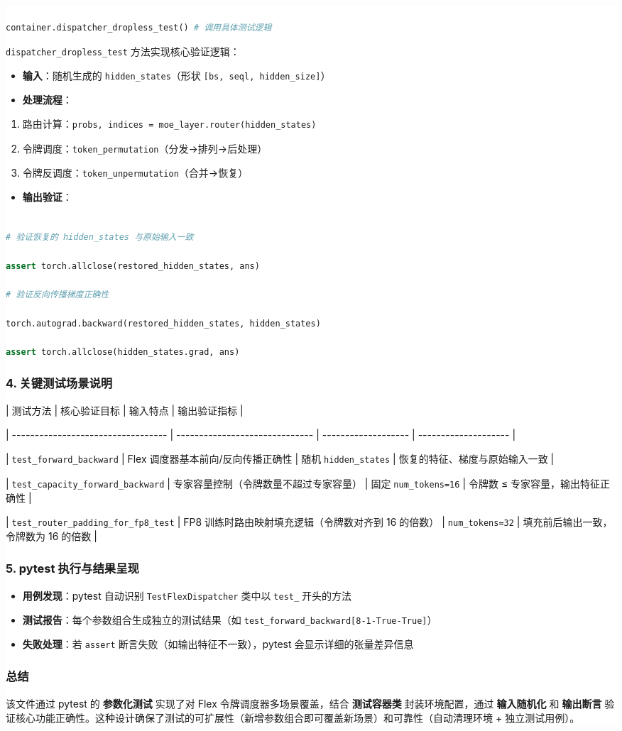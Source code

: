 ```python

container.dispatcher_dropless_test() # 调用具体测试逻辑

```

`dispatcher_dropless_test` 方法实现核心验证逻辑：

- **输入**：随机生成的 `hidden_states`（形状 `[bs, seql, hidden_size]`）

- **处理流程**：

1. 路由计算：`probs, indices = moe_layer.router(hidden_states)`

2. 令牌调度：`token_permutation`（分发→排列→后处理）

3. 令牌反调度：`token_unpermutation`（合并→恢复）

- **输出验证**：

```python

# 验证恢复的 hidden_states 与原始输入一致

assert torch.allclose(restored_hidden_states, ans)

# 验证反向传播梯度正确性

torch.autograd.backward(restored_hidden_states, hidden_states)

assert torch.allclose(hidden_states.grad, ans)

```

### 4. **关键测试场景说明**

| 测试方法 | 核心验证目标 | 输入特点 | 输出验证指标 |

| ---------------------------------- | ------------------------------ | ------------------- | -------------------- |

| `test_forward_backward` | Flex 调度器基本前向/反向传播正确性 | 随机 `hidden_states` | 恢复的特征、梯度与原始输入一致 |

| `test_capacity_forward_backward` | 专家容量控制（令牌数量不超过专家容量） | 固定 `num_tokens=16` | 令牌数 ≤ 专家容量，输出特征正确性 |

| `test_router_padding_for_fp8_test` | FP8 训练时路由映射填充逻辑（令牌数对齐到 16 的倍数） | `num_tokens=32` | 填充前后输出一致，令牌数为 16 的倍数 |

### 5. **pytest 执行与结果呈现**

- **用例发现**：pytest 自动识别 `TestFlexDispatcher` 类中以 `test_` 开头的方法

- **测试报告**：每个参数组合生成独立的测试结果（如 `test_forward_backward[8-1-True-True]`）

- **失败处理**：若 `assert` 断言失败（如输出特征不一致），pytest 会显示详细的张量差异信息

### 总结

该文件通过 pytest 的 **参数化测试** 实现了对 Flex 令牌调度器多场景覆盖，结合 **测试容器类** 封装环境配置，通过 **输入随机化** 和 **输出断言** 验证核心功能正确性。这种设计确保了测试的可扩展性（新增参数组合即可覆盖新场景）和可靠性（自动清理环境 + 独立测试用例）。
